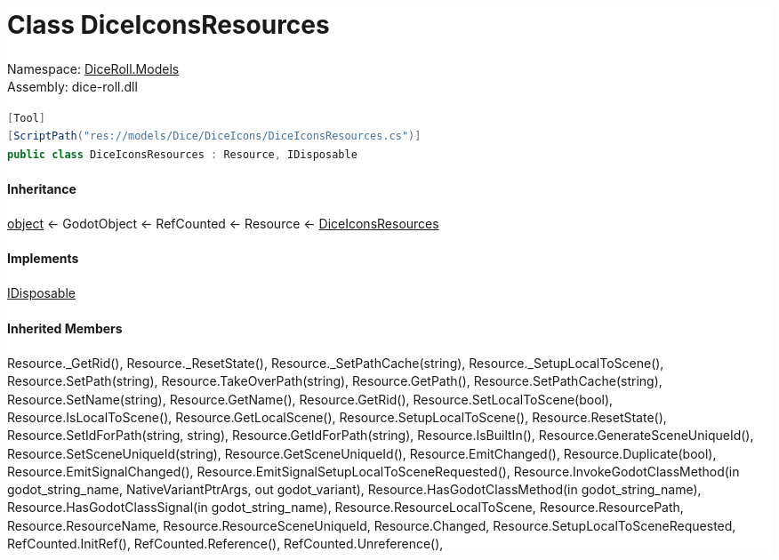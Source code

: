 # <a id="DiceRoll_Models_DiceIconsResources"></a> Class DiceIconsResources

Namespace: [DiceRoll.Models](DiceRoll.Models.md)  
Assembly: dice\-roll.dll  

```csharp
[Tool]
[ScriptPath("res://models/Dice/DiceIcons/DiceIconsResources.cs")]
public class DiceIconsResources : Resource, IDisposable
```

#### Inheritance

[object](https://learn.microsoft.com/dotnet/api/system.object) ← 
GodotObject ← 
RefCounted ← 
Resource ← 
[DiceIconsResources](DiceRoll.Models.DiceIconsResources.md)

#### Implements

[IDisposable](https://learn.microsoft.com/dotnet/api/system.idisposable)

#### Inherited Members

Resource.\_GetRid\(\), 
Resource.\_ResetState\(\), 
Resource.\_SetPathCache\(string\), 
Resource.\_SetupLocalToScene\(\), 
Resource.SetPath\(string\), 
Resource.TakeOverPath\(string\), 
Resource.GetPath\(\), 
Resource.SetPathCache\(string\), 
Resource.SetName\(string\), 
Resource.GetName\(\), 
Resource.GetRid\(\), 
Resource.SetLocalToScene\(bool\), 
Resource.IsLocalToScene\(\), 
Resource.GetLocalScene\(\), 
Resource.SetupLocalToScene\(\), 
Resource.ResetState\(\), 
Resource.SetIdForPath\(string, string\), 
Resource.GetIdForPath\(string\), 
Resource.IsBuiltIn\(\), 
Resource.GenerateSceneUniqueId\(\), 
Resource.SetSceneUniqueId\(string\), 
Resource.GetSceneUniqueId\(\), 
Resource.EmitChanged\(\), 
Resource.Duplicate\(bool\), 
Resource.EmitSignalChanged\(\), 
Resource.EmitSignalSetupLocalToSceneRequested\(\), 
Resource.InvokeGodotClassMethod\(in godot\_string\_name, NativeVariantPtrArgs, out godot\_variant\), 
Resource.HasGodotClassMethod\(in godot\_string\_name\), 
Resource.HasGodotClassSignal\(in godot\_string\_name\), 
Resource.ResourceLocalToScene, 
Resource.ResourcePath, 
Resource.ResourceName, 
Resource.ResourceSceneUniqueId, 
Resource.Changed, 
Resource.SetupLocalToSceneRequested, 
RefCounted.InitRef\(\), 
RefCounted.Reference\(\), 
RefCounted.Unreference\(\), 